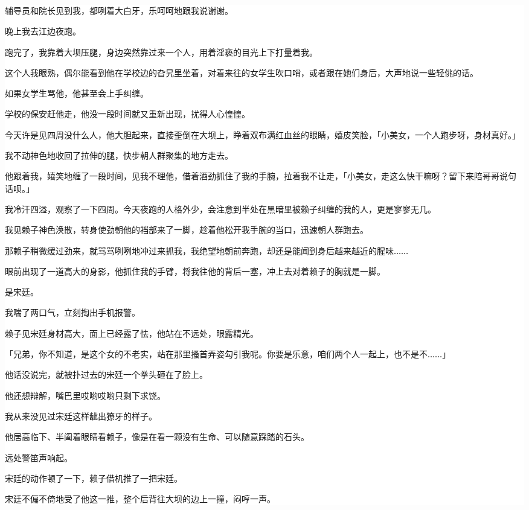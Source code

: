 
辅导员和院长见到我，都咧着大白牙，乐呵呵地跟我说谢谢。


晚上我去江边夜跑。


跑完了，我靠着大坝压腿，身边突然靠过来一个人，用着淫亵的目光上下打量着我。


这个人我眼熟，偶尔能看到他在学校边的旮旯里坐着，对着来往的女学生吹口哨，或者跟在她们身后，大声地说一些轻佻的话。


如果女学生骂他，他甚至会上手纠缠。


学校的保安赶他走，他没一段时间就又重新出现，扰得人心惶惶。


今天许是见四周没什么人，他大胆起来，直接歪倒在大坝上，睁着双布满红血丝的眼睛，嬉皮笑脸，「小美女，一个人跑步呀，身材真好。」


我不动神色地收回了拉伸的腿，快步朝人群聚集的地方走去。


他跟着我，嬉笑地缠了一段时间，见我不理他，借着酒劲抓住了我的手腕，拉着我不让走，「小美女，走这么快干嘛呀？留下来陪哥哥说句话呗。」


我冷汗四溢，观察了一下四周。今天夜跑的人格外少，会注意到半处在黑暗里被赖子纠缠的我的人，更是寥寥无几。


我见赖子神色涣散，转身使劲朝他的裆部来了一脚，趁着他松开我手腕的当口，迅速朝人群跑去。


那赖子稍微缓过劲来，就骂骂咧咧地冲过来抓我，我绝望地朝前奔跑，却还是能闻到身后越来越近的腥味……


眼前出现了一道高大的身影，他抓住我的手臂，将我往他的背后一塞，冲上去对着赖子的胸就是一脚。


是宋廷。


我喘了两口气，立刻掏出手机报警。


赖子见宋廷身材高大，面上已经露了怯，他站在不远处，眼露精光。


「兄弟，你不知道，是这个女的不老实，站在那里搔首弄姿勾引我呢。你要是乐意，咱们两个人一起上，也不是不……」


他话没说完，就被扑过去的宋廷一个拳头砸在了脸上。


他还想辩解，嘴巴里哎哟哎哟只剩下求饶。


我从来没见过宋廷这样龇出獠牙的样子。


他居高临下、半阖着眼睛看赖子，像是在看一颗没有生命、可以随意踩踏的石头。


远处警笛声响起。


宋廷的动作顿了一下，赖子借机推了一把宋廷。


宋廷不偏不倚地受了他这一推，整个后背往大坝的边上一撞，闷哼一声。

